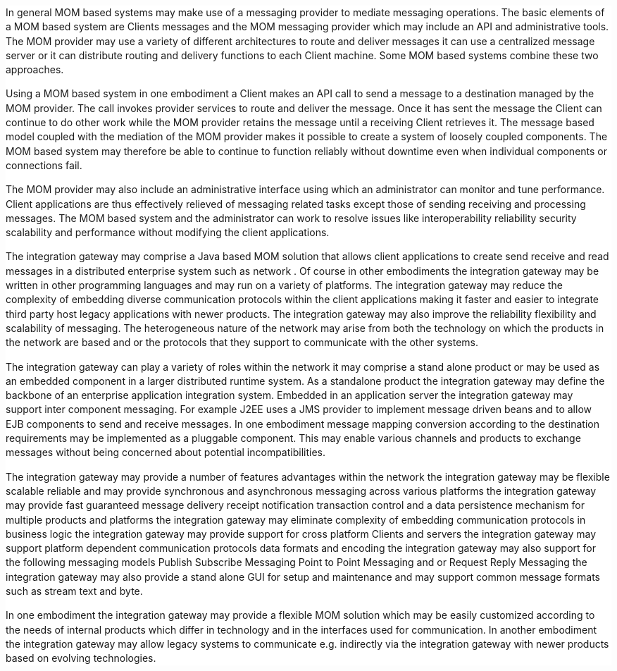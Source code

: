 In general MOM based systems may make use of a messaging provider to mediate messaging operations. The basic elements of a MOM based system are Clients messages and the MOM messaging provider which may include an API and administrative tools. The MOM provider may use a variety of different architectures to route and deliver messages it can use a centralized message server or it can distribute routing and delivery functions to each Client machine. Some MOM based systems combine these two approaches.

Using a MOM based system in one embodiment a Client makes an API call to send a message to a destination managed by the MOM provider. The call invokes provider services to route and deliver the message. Once it has sent the message the Client can continue to do other work while the MOM provider retains the message until a receiving Client retrieves it. The message based model coupled with the mediation of the MOM provider makes it possible to create a system of loosely coupled components. The MOM based system may therefore be able to continue to function reliably without downtime even when individual components or connections fail.

The MOM provider may also include an administrative interface using which an administrator can monitor and tune performance. Client applications are thus effectively relieved of messaging related tasks except those of sending receiving and processing messages. The MOM based system and the administrator can work to resolve issues like interoperability reliability security scalability and performance without modifying the client applications.

The integration gateway may comprise a Java based MOM solution that allows client applications to create send receive and read messages in a distributed enterprise system such as network . Of course in other embodiments the integration gateway may be written in other programming languages and may run on a variety of platforms. The integration gateway may reduce the complexity of embedding diverse communication protocols within the client applications making it faster and easier to integrate third party host legacy applications with newer products. The integration gateway may also improve the reliability flexibility and scalability of messaging. The heterogeneous nature of the network may arise from both the technology on which the products in the network are based and or the protocols that they support to communicate with the other systems.

The integration gateway can play a variety of roles within the network it may comprise a stand alone product or may be used as an embedded component in a larger distributed runtime system. As a standalone product the integration gateway may define the backbone of an enterprise application integration system. Embedded in an application server the integration gateway may support inter component messaging. For example J2EE uses a JMS provider to implement message driven beans and to allow EJB components to send and receive messages. In one embodiment message mapping conversion according to the destination requirements may be implemented as a pluggable component. This may enable various channels and products to exchange messages without being concerned about potential incompatibilities.

The integration gateway may provide a number of features advantages within the network the integration gateway may be flexible scalable reliable and may provide synchronous and asynchronous messaging across various platforms the integration gateway may provide fast guaranteed message delivery receipt notification transaction control and a data persistence mechanism for multiple products and platforms the integration gateway may eliminate complexity of embedding communication protocols in business logic the integration gateway may provide support for cross platform Clients and servers the integration gateway may support platform dependent communication protocols data formats and encoding the integration gateway may also support for the following messaging models Publish Subscribe Messaging Point to Point Messaging and or Request Reply Messaging the integration gateway may also provide a stand alone GUI for setup and maintenance and may support common message formats such as stream text and byte.

In one embodiment the integration gateway may provide a flexible MOM solution which may be easily customized according to the needs of internal products which differ in technology and in the interfaces used for communication. In another embodiment the integration gateway may allow legacy systems to communicate e.g. indirectly via the integration gateway with newer products based on evolving technologies.
